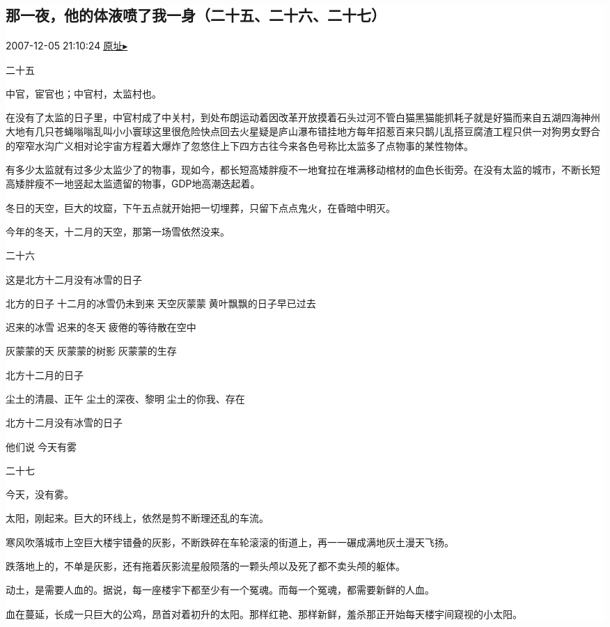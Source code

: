 ## 那一夜，他的体液喷了我一身（二十五、二十六、二十七）
2007-12-05 21:10:24
[原址▸](http://www.fxgan.com/chan_time/2007_07_12/815.htm)



 
 二十五
 
 中官，宦官也；中官村，太监村也。
 
 在没有了太监的日子里，中官村成了中关村，到处布朗运动着因改革开放摸着石头过河不管白猫黑猫能抓耗子就是好猫而来自五湖四海神州大地有几只苍蝇嗡嗡乱叫小小寰球这里很危险快点回去火星疑是庐山瀑布错挂地方每年招惹百来只鹊儿乱搭豆腐渣工程只供一对狗男女野合的窄窄水沟广义相对论宇宙方程着大爆炸了忽悠住上下四方古往今来各色号称比太监多了点物事的某性物体。
 
 有多少太监就有过多少太监少了的物事，现如今，都长短高矮胖瘦不一地耷拉在堆满移动棺材的血色长街旁。在没有太监的城市，不断长短高矮胖瘦不一地竖起太监遗留的物事，GDP地高潮迭起着。
 
 冬日的天空，巨大的坟窟，下午五点就开始把一切埋葬，只留下点点鬼火，在昏暗中明灭。
 
 今年的冬天，十二月的天空，那第一场雪依然没来。
 
 二十六
 
 这是北方十二月没有冰雪的日子
 
 北方的日子
 十二月的冰雪仍未到来
 天空灰蒙蒙
 黄叶飘飘的日子早已过去
 
 迟来的冰雪
 迟来的冬天
 疲倦的等待散在空中
 
 灰蒙蒙的天
 灰蒙蒙的树影
 灰蒙蒙的生存
 
 北方十二月的日子
 
 尘土的清晨、正午
 尘土的深夜、黎明
 尘土的你我、存在
 
 北方十二月没有冰雪的日子
 
 他们说
 今天有雾
 
 二十七
 
 今天，没有雾。
 
 太阳，刚起来。巨大的环线上，依然是剪不断理还乱的车流。
 
 寒风吹落城市上空巨大楼宇错叠的灰影，不断跌碎在车轮滚滚的街道上，再一一碾成满地灰土漫天飞扬。
 
 跌落地上的，不单是灰影，还有拖着灰影流星般陨落的一颗头颅以及死了都不卖头颅的躯体。
 
 动土，是需要人血的。据说，每一座楼宇下都至少有一个冤魂。而每一个冤魂，都需要新鲜的人血。
 
 血在蔓延，长成一只巨大的公鸡，昂首对着初升的太阳。那样红艳、那样新鲜，羞杀那正开始每天楼宇间窥视的小太阳。
 
